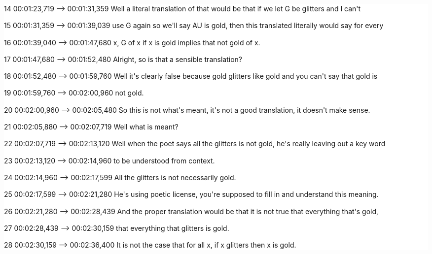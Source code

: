 14
00:01:23,719 --> 00:01:31,359
Well a literal translation of that would be that if we let G be glitters and I can't

15
00:01:31,359 --> 00:01:39,039
use G again so we'll say AU is gold, then this translated literally would say for every

16
00:01:39,040 --> 00:01:47,680
x, G of x if x is gold implies that not gold of x.

17
00:01:47,680 --> 00:01:52,480
Alright, so is that a sensible translation?

18
00:01:52,480 --> 00:01:59,760
Well it's clearly false because gold glitters like gold and you can't say that gold is

19
00:01:59,760 --> 00:02:00,960
not gold.

20
00:02:00,960 --> 00:02:05,480
So this is not what's meant, it's not a good translation, it doesn't make sense.

21
00:02:05,880 --> 00:02:07,719
Well what is meant?

22
00:02:07,719 --> 00:02:13,120
Well when the poet says all the glitters is not gold, he's really leaving out a key word

23
00:02:13,120 --> 00:02:14,960
to be understood from context.

24
00:02:14,960 --> 00:02:17,599
All the glitters is not necessarily gold.

25
00:02:17,599 --> 00:02:21,280
He's using poetic license, you're supposed to fill in and understand this meaning.

26
00:02:21,280 --> 00:02:28,439
And the proper translation would be that it is not true that everything that's gold,

27
00:02:28,439 --> 00:02:30,159
that everything that glitters is gold.

28
00:02:30,159 --> 00:02:36,400
It is not the case that for all x, if x glitters then x is gold.
